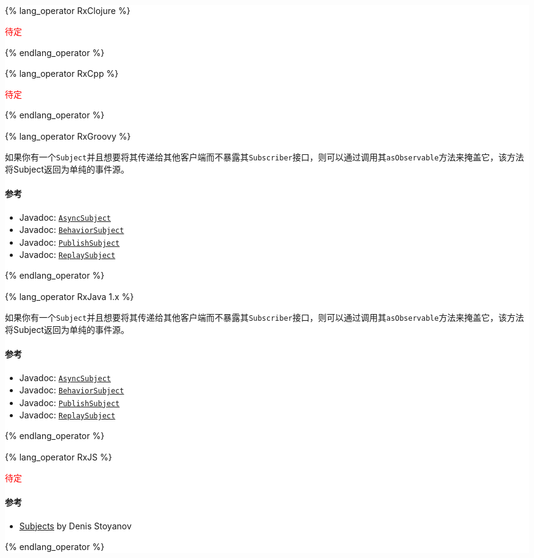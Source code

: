   {% lang_operator RxClojure %}
    <p>
     <span style="color:#f00">待定</span>
    </p>
  {% endlang_operator %}

  {% lang_operator RxCpp %}
    <p>
     <span style="color:#f00">待定</span>
    </p>
  {% endlang_operator %}

  {% lang_operator RxGroovy %}
   <p>
    如果你有一个<code>Subject</code>并且想要将其传递给其他客户端而不暴露其<code>Subscriber</code>接口，则可以通过调用其<code>asObservable</code>方法来掩盖它，该方法将Subject返回为单纯的事件源。
   </p>
   <h4>参考</h4>
   <ul>
    <li>Javadoc: <a href="http://reactivex.io/RxJava/javadoc/rx/subjects/AsyncSubject.html"><code>AsyncSubject</code></a></li>
    <li>Javadoc: <a href="http://reactivex.io/RxJava/javadoc/rx/subjects/BehaviorSubject.html"><code>BehaviorSubject</code></a></li>
    <li>Javadoc: <a href="http://reactivex.io/RxJava/javadoc/rx/subjects/PublishSubject.html"><code>PublishSubject</code></a></li>
    <li>Javadoc: <a href="http://reactivex.io/RxJava/javadoc/rx/subjects/ReplaySubject.html"><code>ReplaySubject</code></a></li>
   </ul>
  {% endlang_operator %}

  {% lang_operator RxJava&nbsp;1․x %}
   <p>
    如果你有一个<code>Subject</code>并且想要将其传递给其他客户端而不暴露其<code>Subscriber</code>接口，则可以通过调用其<code>asObservable</code>方法来掩盖它，该方法将Subject返回为单纯的事件源。
   </p>
   <h4>参考</h4>
   <ul>
    <li>Javadoc: <a href="http://reactivex.io/RxJava/javadoc/rx/subjects/AsyncSubject.html"><code>AsyncSubject</code></a></li>
    <li>Javadoc: <a href="http://reactivex.io/RxJava/javadoc/rx/subjects/BehaviorSubject.html"><code>BehaviorSubject</code></a></li>
    <li>Javadoc: <a href="http://reactivex.io/RxJava/javadoc/rx/subjects/PublishSubject.html"><code>PublishSubject</code></a></li>
    <li>Javadoc: <a href="http://reactivex.io/RxJava/javadoc/rx/subjects/ReplaySubject.html"><code>ReplaySubject</code></a></li>
   </ul>
  {% endlang_operator %}

  {% lang_operator RxJS %}
    <p>
     <span style="color:#f00">待定</span>
    </p>
    <h4>参考</h4>
    <ul>
     <li><a href="http://xgrommx.github.io/rx-book/content/subjects/index.html">Subjects</a> by Denis Stoyanov</li>
    </ul>
  {% endlang_operator %}
